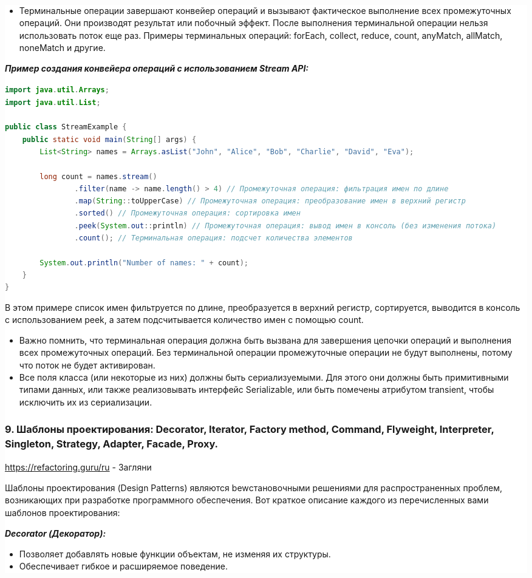 * Терминальные операции завершают конвейер операций и вызывают фактическое выполнение всех промежуточных операций. Они производят результат или побочный эффект. После выполнения терминальной операции нельзя использовать поток еще раз.
Примеры терминальных операций: forEach, collect, reduce, count, anyMatch, allMatch, noneMatch и другие.


***Пример создания конвейера операций с использованием Stream API:***

```java
import java.util.Arrays;
import java.util.List;

public class StreamExample {
    public static void main(String[] args) {
        List<String> names = Arrays.asList("John", "Alice", "Bob", "Charlie", "David", "Eva");

        long count = names.stream()
                .filter(name -> name.length() > 4) // Промежуточная операция: фильтрация имен по длине
                .map(String::toUpperCase) // Промежуточная операция: преобразование имен в верхний регистр
                .sorted() // Промежуточная операция: сортировка имен
                .peek(System.out::println) // Промежуточная операция: вывод имен в консоль (без изменения потока)
                .count(); // Терминальная операция: подсчет количества элементов

        System.out.println("Number of names: " + count);
    }
}
```
В этом примере список имен фильтруется по длине, преобразуется в верхний регистр, сортируется, выводится в консоль с использованием peek, а затем подсчитывается количество имен с помощью count.

* Важно помнить, что терминальная операция должна быть вызвана для завершения цепочки операций и выполнения всех промежуточных операций. Без терминальной операции промежуточные операции не будут выполнены, потому что поток не будет активирован.
* Все поля класса (или некоторые из них) должны быть сериализуемыми. Для этого они должны быть примитивными типами данных, или также реализовывать интерфейс Serializable, или быть помечены атрибутом transient, чтобы исключить их из сериализации.

### 9. Шаблоны проектирования: Decorator, Iterator, Factory method, Command, Flyweight, Interpreter, Singleton, Strategy, Adapter, Facade, Proxy.

https://refactoring.guru/ru - Загляни

Шаблоны проектирования (Design Patterns) являются bewстановочными решениями для распространенных проблем, возникающих при разработке программного обеспечения. Вот краткое описание каждого из перечисленных вами шаблонов проектирования:

***Decorator (Декоратор):***
* Позволяет добавлять новые функции объектам, не изменяя их структуры.
* Обеспечивает гибкое и расширяемое поведение.
